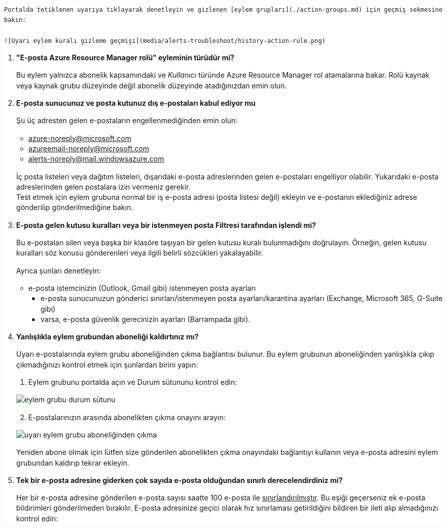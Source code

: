     Portalda tetiklenen uyarıya tıklayarak denetleyin ve gizlenen [eylem grupları](./action-groups.md) için geçmiş sekmesine bakın:

    ![Uyarı eylem kuralı gizleme geçmişi](media/alerts-troubleshoot/history-action-rule.png)

1. **"E-posta Azure Resource Manager rolü" eyleminin türüdür mi?**

    Bu eylem yalnızca abonelik kapsamındaki ve *Kullanıcı* türünde Azure Resource Manager rol atamalarına bakar.  Rolü kaynak veya kaynak grubu düzeyinde değil abonelik düzeyinde atadığınızdan emin olun.

1. **E-posta sunucunuz ve posta kutunuz dış e-postaları kabul ediyor mu**

    Şu üç adresten gelen e-postaların engellenmediğinden emin olun:
      - azure-noreply@microsoft.com  
      - azureemail-noreply@microsoft.com
      - alerts-noreply@mail.windowsazure.com

    İç posta listeleri veya dağıtım listeleri, dışarıdaki e-posta adreslerinden gelen e-postaları engelliyor olabilir. Yukarıdaki e-posta adreslerinden gelen postalara izin vermeniz gerekir.  
    Test etmek için eylem grubuna normal bir iş e-posta adresi (posta listesi değil) ekleyin ve e-postanın eklediğiniz adrese gönderilip gönderilmediğine bakın.

1. **E-posta gelen kutusu kuralları veya bir istenmeyen posta Filtresi tarafından işlendi mi?**

    Bu e-postaları silen veya başka bir klasöre taşıyan bir gelen kutusu kuralı bulunmadığını doğrulayın. Örneğin, gelen kutusu kuralları söz konusu gönderenleri veya ilgili belirli sözcükleri yakalayabilir.

    Ayrıca şunları denetleyin:

   - e-posta istemcinizin (Outlook, Gmail gibi) istenmeyen posta ayarları
      - e-posta sunucunuzun gönderici sınırları/istenmeyen posta ayarları/karantina ayarları (Exchange, Microsoft 365, G-Suite gibi)
      - varsa, e-posta güvenlik gerecinizin ayarları (Barrampada gibi).

1. **Yanlışlıkla eylem grubundan aboneliği kaldırtınız mı?**

    Uyarı e-postalarında eylem grubu aboneliğinden çıkma bağlantısı bulunur. Bu eylem grubunun aboneliğinden yanlışlıkla çıkıp çıkmadığınızı kontrol etmek için şunlardan birini yapın:

    1. Eylem grubunu portalda açın ve Durum sütununu kontrol edin:

    ![eylem grubu durum sütunu](media/alerts-troubleshoot/action-group-status.png)

    2. E-postalarınızın arasında abonelikten çıkma onayını arayın:

    ![uyarı eylem grubu aboneliğinden çıkma](media/alerts-troubleshoot/unsubscribe-action-group.png)

    Yeniden abone olmak için lütfen size gönderilen abonelikten çıkma onayındaki bağlantıyı kullanın veya e-posta adresini eylem grubundan kaldırıp tekrar ekleyin. 
 
1. **Tek bir e-posta adresine giderken çok sayıda e-posta olduğundan sınırlı derecelendirdiniz mi?**

    Her bir e-posta adresine gönderilen e-posta sayısı saatte 100 e-posta ile [sınırlandırılmıştır](alerts-rate-limiting.md). Bu eşiği geçerseniz ek e-posta bildirimleri gönderilmeden bırakılır.  E-posta adresinize geçici olarak hız sınırlaması getirildiğini bildiren bir ileti alıp almadığınızı kontrol edin: 
 